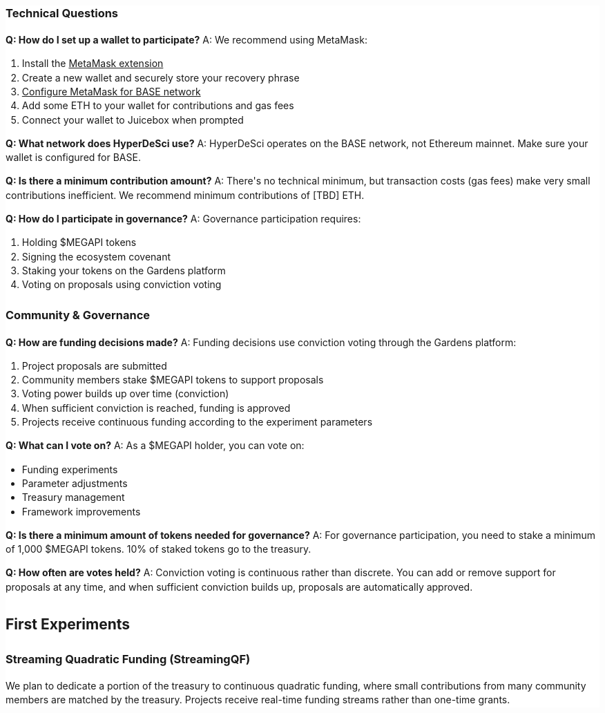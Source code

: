 ### Technical Questions

**Q: How do I set up a wallet to participate?**
A: We recommend using MetaMask:
1. Install the [MetaMask extension](https://metamask.io/download/)
2. Create a new wallet and securely store your recovery phrase
3. [Configure MetaMask for BASE network](https://docs.base.org/docs/using-base/network-faucets/)
4. Add some ETH to your wallet for contributions and gas fees
5. Connect your wallet to Juicebox when prompted

**Q: What network does HyperDeSci use?**
A: HyperDeSci operates on the BASE network, not Ethereum mainnet. Make sure your wallet is configured for BASE.

**Q: Is there a minimum contribution amount?**
A: There's no technical minimum, but transaction costs (gas fees) make very small contributions inefficient. We recommend minimum contributions of [TBD] ETH.

**Q: How do I participate in governance?**
A: Governance participation requires:
1. Holding $MEGAPI tokens
2. Signing the ecosystem covenant
3. Staking your tokens on the Gardens platform
4. Voting on proposals using conviction voting

### Community & Governance

**Q: How are funding decisions made?**
A: Funding decisions use conviction voting through the Gardens platform:
1. Project proposals are submitted
2. Community members stake $MEGAPI tokens to support proposals
3. Voting power builds up over time (conviction)
4. When sufficient conviction is reached, funding is approved
5. Projects receive continuous funding according to the experiment parameters

**Q: What can I vote on?**
A: As a $MEGAPI holder, you can vote on:
- Funding experiments
- Parameter adjustments
- Treasury management
- Framework improvements

**Q: Is there a minimum amount of tokens needed for governance?**
A: For governance participation, you need to stake a minimum of 1,000 $MEGAPI tokens. 10% of staked tokens go to the treasury.

**Q: How often are votes held?**
A: Conviction voting is continuous rather than discrete. You can add or remove support for proposals at any time, and when sufficient conviction builds up, proposals are automatically approved.

## First Experiments

### Streaming Quadratic Funding (StreamingQF)
We plan to dedicate a portion of the treasury to continuous quadratic funding, where small contributions from many community members are matched by the treasury. Projects receive real-time funding streams rather than one-time grants.
